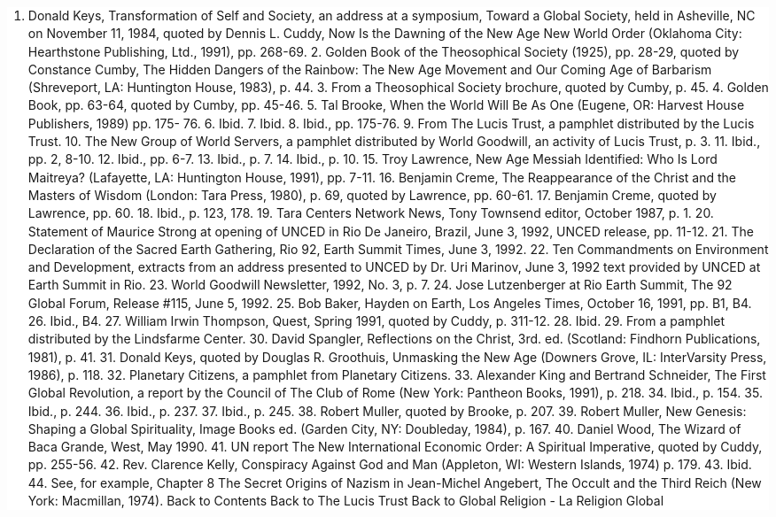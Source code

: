 1. Donald Keys, Transformation of Self and Society, an address at a symposium, Toward a Global Society, held in Asheville, NC on November 11, 1984, quoted by Dennis L. Cuddy, Now Is the Dawning of the New Age New World Order (Oklahoma City: Hearthstone Publishing, Ltd., 1991), pp. 268-69. 2. Golden Book of the Theosophical Society (1925), pp. 28-29, quoted by Constance Cumby, The Hidden Dangers of the Rainbow: The New Age Movement and Our Coming Age of Barbarism (Shreveport, LA: Huntington House, 1983), p. 44. 3. From a Theosophical Society brochure, quoted by Cumby, p. 45. 4. Golden Book, pp. 63-64, quoted by Cumby, pp. 45-46. 5. Tal Brooke, When the World Will Be As One (Eugene, OR: Harvest House Publishers, 1989) pp. 175- 76. 6. Ibid. 7. Ibid. 8. Ibid., pp. 175-76. 9. From The Lucis Trust, a pamphlet distributed by the Lucis Trust. 10. The New Group of World Servers, a pamphlet distributed by World Goodwill, an activity of Lucis Trust, p. 3. 11. Ibid., pp. 2, 8-10. 12. Ibid., pp. 6-7. 13. Ibid., p. 7. 14. Ibid., p. 10. 15. Troy Lawrence, New Age Messiah Identified: Who Is Lord Maitreya? (Lafayette, LA: Huntington House, 1991), pp. 7-11. 16. Benjamin Creme, The Reappearance of the Christ and the Masters of Wisdom (London: Tara Press, 1980), p. 69, quoted by Lawrence, pp. 60-61. 17. Benjamin Creme, quoted by Lawrence, pp. 60. 18. Ibid., p. 123, 178. 19. Tara Centers Network News, Tony Townsend editor, October 1987, p. 1. 20. Statement of Maurice Strong at opening of UNCED in Rio De Janeiro, Brazil, June 3, 1992, UNCED release, pp. 11-12. 21. The Declaration of the Sacred Earth Gathering, Rio 92, Earth Summit Times, June 3, 1992. 22. Ten Commandments on Environment and Development, extracts from an address presented to UNCED by Dr. Uri Marinov, June 3, 1992 text provided by UNCED at Earth Summit in Rio. 23. World Goodwill Newsletter, 1992, No. 3, p. 7. 24. Jose Lutzenberger at Rio Earth Summit, The 92 Global Forum, Release #115, June 5, 1992. 25. Bob Baker, Hayden on Earth, Los Angeles Times, October 16, 1991, pp. B1, B4. 26. Ibid., B4. 27. William Irwin Thompson, Quest, Spring 1991, quoted by Cuddy, p. 311-12. 28. Ibid. 29. From a pamphlet distributed by the Lindsfarme Center. 30. David Spangler, Reflections on the Christ, 3rd. ed. (Scotland: Findhorn Publications, 1981), p. 41. 31. Donald Keys, quoted by Douglas R. Groothuis, Unmasking the New Age (Downers Grove, IL: InterVarsity Press, 1986), p. 118. 32. Planetary Citizens, a pamphlet from Planetary Citizens. 33. Alexander King and Bertrand Schneider, The First Global Revolution, a report by the Council of The Club of Rome (New York: Pantheon Books, 1991), p. 218. 34. Ibid., p. 154. 35. Ibid., p. 244. 36. Ibid., p. 237. 37. Ibid., p. 245. 38. Robert Muller, quoted by Brooke, p. 207. 39. Robert Muller, New Genesis: Shaping a Global Spirituality, Image Books ed. (Garden City, NY: Doubleday, 1984), p. 167. 40. Daniel Wood, The Wizard of Baca Grande, West, May 1990. 41. UN report The New International Economic Order: A Spiritual Imperative, quoted by Cuddy, pp. 255-56. 42. Rev. Clarence Kelly, Conspiracy Against God and Man (Appleton, WI: Western Islands, 1974) p. 179. 43. Ibid. 44. See, for example, Chapter 8 The Secret Origins of Nazism in Jean-Michel Angebert, The Occult and the Third Reich (New York: Macmillan, 1974).
Back to Contents
Back to The Lucis Trust
Back to Global Religion - La Religion Global
